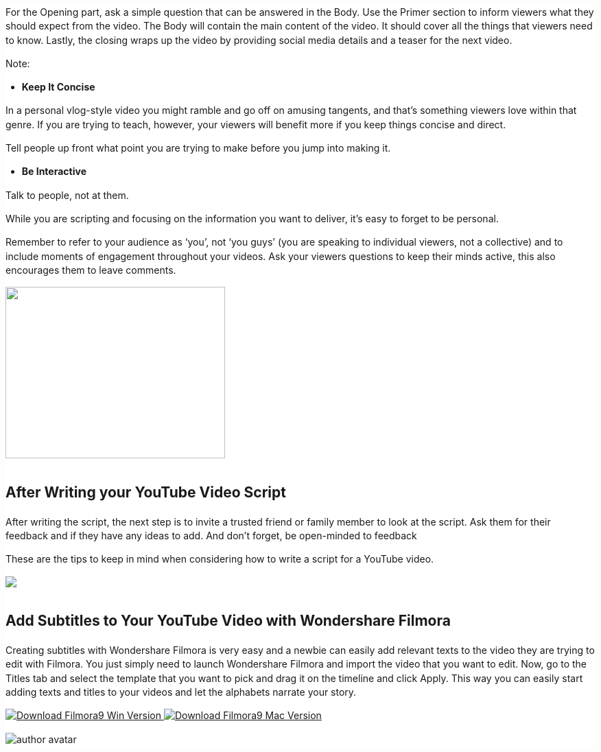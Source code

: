 For the Opening part, ask a simple question that can be answered in the Body. Use the Primer section to inform viewers what they should expect from the video. The Body will contain the main content of the video. It should cover all the things that viewers need to know. Lastly, the closing wraps up the video by providing social media details and a teaser for the next video.

Note:

* **Keep It Concise**

In a personal vlog-style video you might ramble and go off on amusing tangents, and that’s something viewers love within that genre. If you are trying to teach, however, your viewers will benefit more if you keep things concise and direct.

Tell people up front what point you are trying to make before you jump into making it.

* **Be Interactive**

Talk to people, not at them.

While you are scripting and focusing on the information you want to deliver, it’s easy to forget to be personal.

Remember to refer to your audience as ‘you’, not ‘you guys’ (you are speaking to individual viewers, not a collective) and to include moments of engagement throughout your videos. Ask your viewers questions to keep their minds active, this also encourages them to leave comments.


<a href="https://zonlipartnershipprogram.pxf.io/c/5597632/1821134/17882" target="_top" id="1821134"><img src="//a.impactradius-go.com/display-ad/17882-1821134" border="0" alt="" width="320" height="250"/></a><img height="0" width="0" src="https://imp.pxf.io/i/5597632/1821134/17882" style="position:absolute;visibility:hidden;" border="0" />

## After Writing your YouTube Video Script

After writing the script, the next step is to invite a trusted friend or family member to look at the script. Ask them for their feedback and if they have any ideas to add. And don’t forget, be open-minded to feedback

These are the tips to keep in mind when considering how to write a script for a YouTube video.


<a href="https://store.movavi.com/affiliate.php?ACCOUNT=MOVAVI&AFFILIATE=108875&PATH=https%3A%2F%2Fwww.movavi.com%3FAFFILIATE%3D108875%26RESOURCE%3DMovavi%2BVideo%2BConverter%2BBox"><img src="https://mcusercontent.com/0885a03ded3d480dca9287f12/images/8020c1dc-518e-3bdf-6e7b-e6d1bdf1597b.jpg" border="0"></a>

## Add Subtitles to Your YouTube Video with Wondershare Filmora

Creating subtitles with Wondershare Filmora is very easy and a newbie can easily add relevant texts to the video they are trying to edit with Filmora. You just simply need to launch Wondershare Filmora and import the video that you want to edit. Now, go to the Titles tab and select the template that you want to pick and drag it on the timeline and click Apply. This way you can easily start adding texts and titles to your videos and let the alphabets narrate your story.

[![Download Filmora9 Win Version](https://images.wondershare.com/filmora/guide/download-btn-win.jpg) ](https://tools.techidaily.com/wondershare/filmora/download/) [![Download Filmora9 Mac Version](https://images.wondershare.com/filmora/guide/download-btn-mac.jpg) ](https://tools.techidaily.com/wondershare/filmora/download/)

![author avatar](https://images.wondershare.com/filmora/article-images/richard-bennett.jpg)
